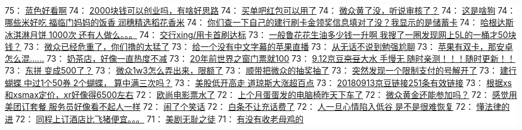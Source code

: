 75： [蓝色好看啊](http://www.zuanke8.com/thread-5269456-1-1.html)
74： [2000块钱可以创业吗，有啥好思路](http://www.zuanke8.com/thread-5267176-1-1.html)
74： [买单吧红包可以用了](http://www.zuanke8.com/thread-5269391-1-1.html)
74： [微众黄了没，听说审核了？](http://www.zuanke8.com/thread-5268342-1-1.html)
74： [这是啥狗](http://www.zuanke8.com/thread-5267350-1-1.html)
74： [哪些米好吃 福临门妈妈的饭香 润穗精选稻花香米](http://www.zuanke8.com/thread-5269294-1-1.html)
74： [你们查一下自己的建行刷卡金领奖信息填对了没？我显示的是储蓄卡](http://www.zuanke8.com/thread-5269256-1-1.html)
74： [哈根达斯冰淇淋月饼 1000次  还有人做么。。。](http://www.zuanke8.com/thread-5267596-1-1.html)
74： [交行xing/用卡首刷达标](http://www.zuanke8.com/thread-5269394-1-1.html)
73： [一般鲁花花生油多少钱一升啊 我搜了一圈发现网上5L的一桶才50块钱？](http://www.zuanke8.com/thread-5267107-1-1.html)
73： [微众已经危重了，你们撸的太猛了](http://www.zuanke8.com/thread-5268237-1-1.html)
73： [给一个没有中文字幕的苹果直播](http://www.zuanke8.com/thread-5269402-1-1.html)
73： [从无话不说到勉强尬聊](http://www.zuanke8.com/thread-5268521-1-1.html)
73： [苹果有双卡，那安卓怎么混......](http://www.zuanke8.com/thread-5267883-1-1.html)
73： [奶茶店，好像一直热度不减](http://www.zuanke8.com/thread-5267474-1-1.html)
73： [20年前世界之窗门票就100](http://www.zuanke8.com/thread-5266868-1-1.html)
73： [9.12京豆~~京豆~~大水 手慢无 随时亲测！！！随时更新！！](http://www.zuanke8.com/thread-5267429-1-1.html)
73： [东拼  变成500了？](http://www.zuanke8.com/thread-5268560-1-1.html)
73： [微众1w3怎么弄出来，限额了](http://www.zuanke8.com/thread-5268353-1-1.html)
73： [顺带把微众的抽奖抽了](http://www.zuanke8.com/thread-5268278-1-1.html)
73： [突然发现一个限制支付的号解开了](http://www.zuanke8.com/thread-5269114-1-1.html)
73： [建行蝴蝶 中过1个50券 2个蝴蝶， 算中满三次吗？](http://www.zuanke8.com/thread-5269073-1-1.html)
73： [美股低开高走 道琼斯大涨超百点](http://www.zuanke8.com/thread-5269176-1-1.html)
73： [20180913京豆链接251条有效链接](http://www.zuanke8.com/thread-5269354-1-1.html)
73： [根据xs和xsmax定价，xr好像得6500左右](http://www.zuanke8.com/thread-5269490-1-1.html)
72： [欧尚电影票水了](http://www.zuanke8.com/thread-5267318-1-1.html)
72： [上个月蛋蛋发的电脑椅昨天下车了](http://www.zuanke8.com/thread-5268601-1-1.html)
72： [微众黄金还能参加吗？](http://www.zuanke8.com/thread-5269173-1-1.html)
72： [感觉用美团订套餐 服务员好像看不起人一样](http://www.zuanke8.com/thread-5268550-1-1.html)
72： [闹了个笑话](http://www.zuanke8.com/thread-5267603-1-1.html)
72： [白条不让充话费了](http://www.zuanke8.com/thread-5268111-1-1.html)
72： [人一旦心情陷入低谷 是不是很难恢复](http://www.zuanke8.com/thread-5268192-1-1.html)
72： [懂法律的进](http://www.zuanke8.com/thread-5269223-1-1.html)
72： [同程上订酒店比飞猪便宜。。。](http://www.zuanke8.com/thread-5269298-1-1.html)
71： [美剧无耻之徒](http://www.zuanke8.com/thread-5268618-1-1.html)
71： [有没有收老母鸡的](http://www.zuanke8.com/thread-5269216-1-1.html)
